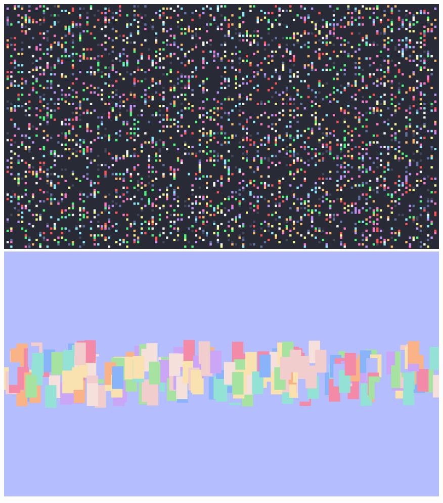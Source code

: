 ![dracula theme example image](./examples/dracula/image.png)
![catppuccin theme example image](./examples/catppuccin/image.png)